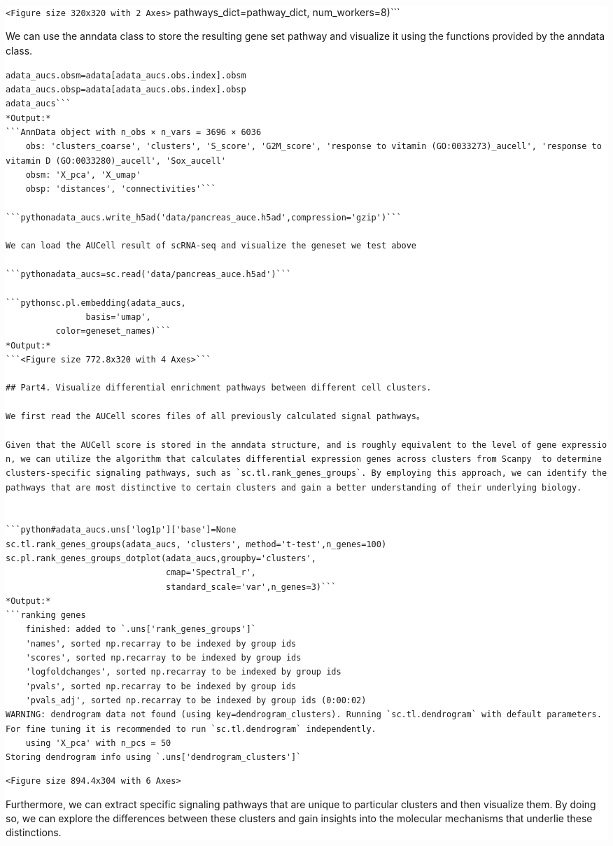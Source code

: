 ```<Figure size 320x320 with 2 Axes>```
                                                  pathways_dict=pathway_dict,
                                                  num_workers=8)```

We can use the anndata class to store the resulting gene set pathway and visualize it using the functions provided by the anndata class.

```pythonadata_aucs.obs=adata[adata_aucs.obs.index].obs
adata_aucs.obsm=adata[adata_aucs.obs.index].obsm
adata_aucs.obsp=adata[adata_aucs.obs.index].obsp
adata_aucs```
*Output:*
```AnnData object with n_obs × n_vars = 3696 × 6036
    obs: 'clusters_coarse', 'clusters', 'S_score', 'G2M_score', 'response to vitamin (GO:0033273)_aucell', 'response to vitamin D (GO:0033280)_aucell', 'Sox_aucell'
    obsm: 'X_pca', 'X_umap'
    obsp: 'distances', 'connectivities'```

```pythonadata_aucs.write_h5ad('data/pancreas_auce.h5ad',compression='gzip')```

We can load the AUCell result of scRNA-seq and visualize the geneset we test above

```pythonadata_aucs=sc.read('data/pancreas_auce.h5ad')```

```pythonsc.pl.embedding(adata_aucs,
                basis='umap',
          color=geneset_names)```
*Output:*
```<Figure size 772.8x320 with 4 Axes>```

## Part4. Visualize differential enrichment pathways between different cell clusters.

We first read the AUCell scores files of all previously calculated signal pathways。

Given that the AUCell score is stored in the anndata structure, and is roughly equivalent to the level of gene expression, we can utilize the algorithm that calculates differential expression genes across clusters from Scanpy  to determine clusters-specific signaling pathways, such as `sc.tl.rank_genes_groups`. By employing this approach, we can identify the pathways that are most distinctive to certain clusters and gain a better understanding of their underlying biology.


```python#adata_aucs.uns['log1p']['base']=None
sc.tl.rank_genes_groups(adata_aucs, 'clusters', method='t-test',n_genes=100)
sc.pl.rank_genes_groups_dotplot(adata_aucs,groupby='clusters',
                                cmap='Spectral_r',
                                standard_scale='var',n_genes=3)```
*Output:*
```ranking genes
    finished: added to `.uns['rank_genes_groups']`
    'names', sorted np.recarray to be indexed by group ids
    'scores', sorted np.recarray to be indexed by group ids
    'logfoldchanges', sorted np.recarray to be indexed by group ids
    'pvals', sorted np.recarray to be indexed by group ids
    'pvals_adj', sorted np.recarray to be indexed by group ids (0:00:02)
WARNING: dendrogram data not found (using key=dendrogram_clusters). Running `sc.tl.dendrogram` with default parameters. For fine tuning it is recommended to run `sc.tl.dendrogram` independently.
    using 'X_pca' with n_pcs = 50
Storing dendrogram info using `.uns['dendrogram_clusters']`
```
```<Figure size 894.4x304 with 6 Axes>```

Furthermore, we can extract specific signaling pathways that are unique to particular clusters and then visualize them. By doing so, we can explore the differences between these clusters and gain insights into the molecular mechanisms that underlie these distinctions. 

```pythondegs = sc.get.rank_genes_groups_df(adata_aucs, group='Beta', key='rank_genes_groups', log2fc_min=2, 
```